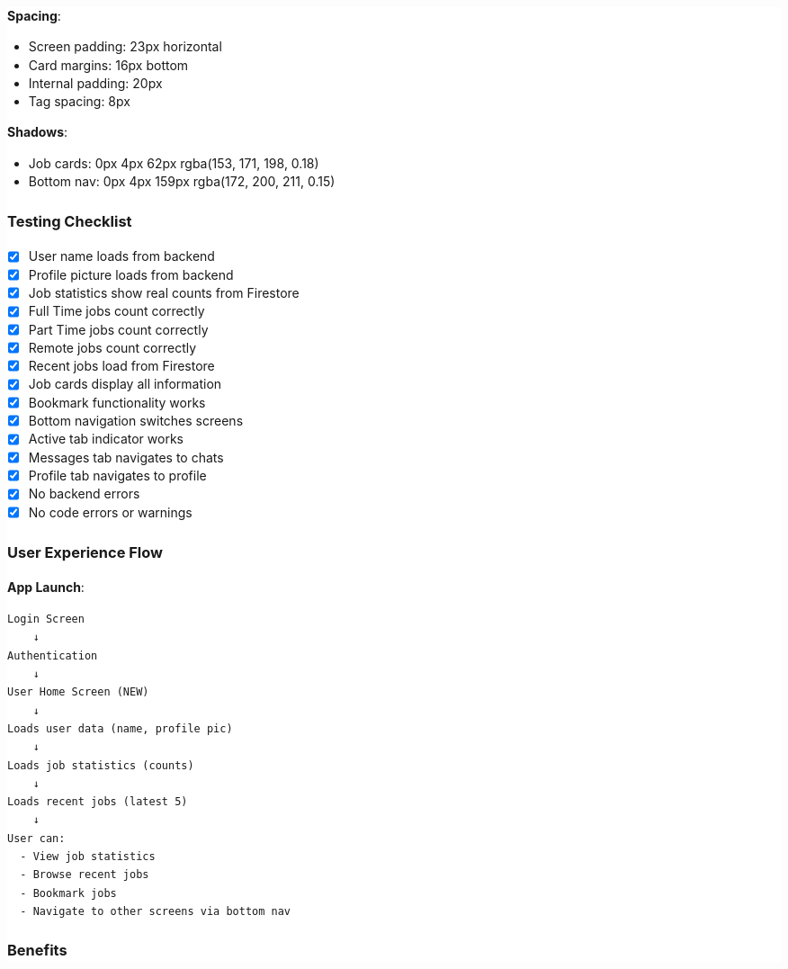 **Spacing**:
- Screen padding: 23px horizontal
- Card margins: 16px bottom
- Internal padding: 20px
- Tag spacing: 8px

**Shadows**:
- Job cards: 0px 4px 62px rgba(153, 171, 198, 0.18)
- Bottom nav: 0px 4px 159px rgba(172, 200, 211, 0.15)

### Testing Checklist
- [x] User name loads from backend
- [x] Profile picture loads from backend
- [x] Job statistics show real counts from Firestore
- [x] Full Time jobs count correctly
- [x] Part Time jobs count correctly
- [x] Remote jobs count correctly
- [x] Recent jobs load from Firestore
- [x] Job cards display all information
- [x] Bookmark functionality works
- [x] Bottom navigation switches screens
- [x] Active tab indicator works
- [x] Messages tab navigates to chats
- [x] Profile tab navigates to profile
- [x] No backend errors
- [x] No code errors or warnings

### User Experience Flow

**App Launch**:
```
Login Screen
    ↓
Authentication
    ↓
User Home Screen (NEW)
    ↓
Loads user data (name, profile pic)
    ↓
Loads job statistics (counts)
    ↓
Loads recent jobs (latest 5)
    ↓
User can:
  - View job statistics
  - Browse recent jobs
  - Bookmark jobs
  - Navigate to other screens via bottom nav
```

### Benefits

